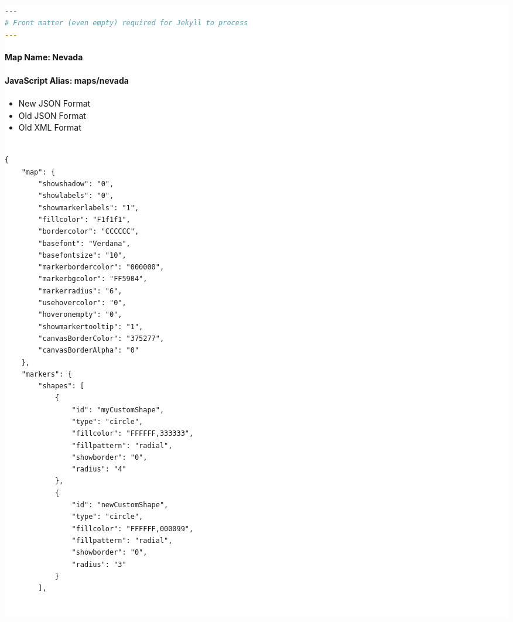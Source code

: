 ```yaml
---
# Front matter (even empty) required for Jekyll to process
---
```


#### Map Name: Nevada

#### JavaScript Alias: maps/nevada


<div class="code-wrapper">
<ul class='code-tabs'>
    <li class='active'>
        <a data-toggle='new-json'>New JSON Format</a>
    </li>
    <li>
        <a data-toggle='old-json'>Old JSON Format</a>
    </li>
    <li>
        <a data-toggle='old-xml'>Old XML Format</a>
    </li>
</ul>
<div class='tab-content'>
    <pre class='plain-code'></pre>
    <div class='tab new-json-tab active'>
<pre><code class="language-javascript">
{
    "map": {
        "showshadow": "0",
        "showlabels": "0",
        "showmarkerlabels": "1",
        "fillcolor": "F1f1f1",
        "bordercolor": "CCCCCC",
        "basefont": "Verdana",
        "basefontsize": "10",
        "markerbordercolor": "000000",
        "markerbgcolor": "FF5904",
        "markerradius": "6",
        "usehovercolor": "0",
        "hoveronempty": "0",
        "showmarkertooltip": "1",
        "canvasBorderColor": "375277",
        "canvasBorderAlpha": "0"
    },
    "markers": {
        "shapes": [
            {
                "id": "myCustomShape",
                "type": "circle",
                "fillcolor": "FFFFFF,333333",
                "fillpattern": "radial",
                "showborder": "0",
                "radius": "4"
            },
            {
                "id": "newCustomShape",
                "type": "circle",
                "fillcolor": "FFFFFF,000099",
                "fillpattern": "radial",
                "showborder": "0",
                "radius": "3"
            }
        ],